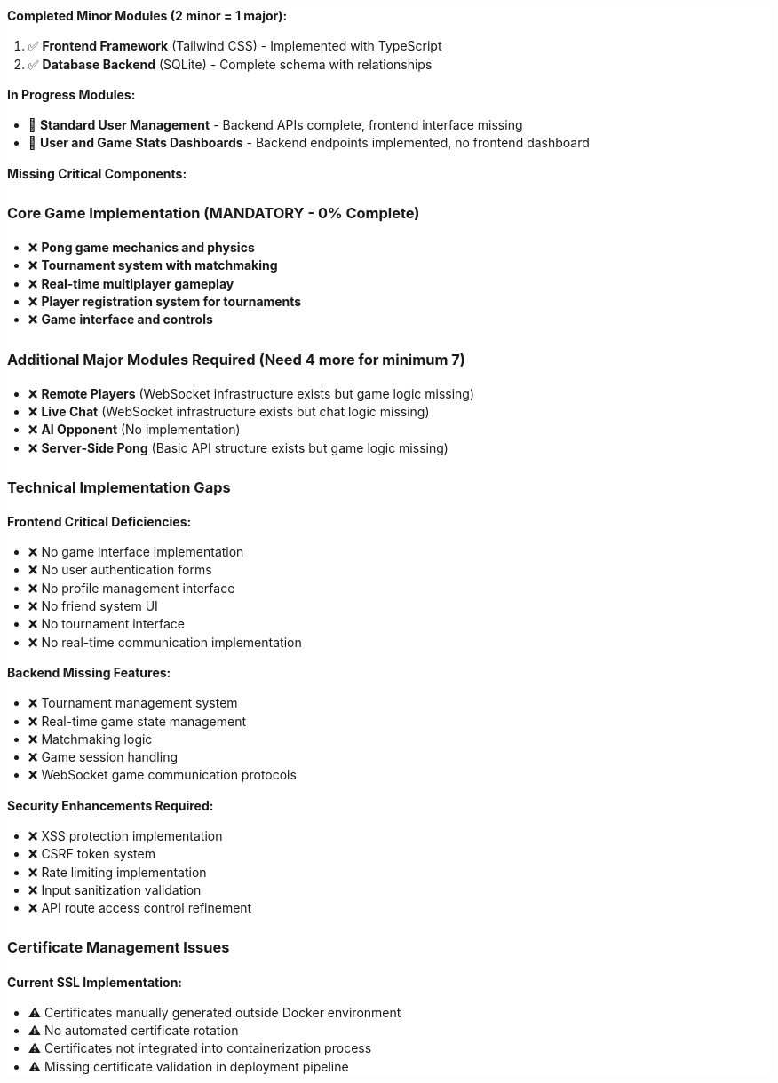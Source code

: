 **Completed Minor Modules (2 minor = 1 major):**
1. ✅ **Frontend Framework** (Tailwind CSS) - Implemented with TypeScript
2. ✅ **Database Backend** (SQLite) - Complete schema with relationships

**In Progress Modules:**
- 🔄 **Standard User Management** - Backend APIs complete, frontend interface missing
- 🔄 **User and Game Stats Dashboards** - Backend endpoints implemented, no frontend dashboard

**Missing Critical Components:**

### Core Game Implementation (MANDATORY - 0% Complete)
- ❌ **Pong game mechanics and physics**
- ❌ **Tournament system with matchmaking**
- ❌ **Real-time multiplayer gameplay**
- ❌ **Player registration system for tournaments**
- ❌ **Game interface and controls**

### Additional Major Modules Required (Need 4 more for minimum 7)
- ❌ **Remote Players** (WebSocket infrastructure exists but game logic missing)
- ❌ **Live Chat** (WebSocket infrastructure exists but chat logic missing)
- ❌ **AI Opponent** (No implementation)
- ❌ **Server-Side Pong** (Basic API structure exists but game logic missing)

### Technical Implementation Gaps

**Frontend Critical Deficiencies:**
- ❌ No game interface implementation
- ❌ No user authentication forms
- ❌ No profile management interface
- ❌ No friend system UI
- ❌ No tournament interface
- ❌ No real-time communication implementation

**Backend Missing Features:**
- ❌ Tournament management system
- ❌ Real-time game state management
- ❌ Matchmaking logic
- ❌ Game session handling
- ❌ WebSocket game communication protocols

**Security Enhancements Required:**
- ❌ XSS protection implementation
- ❌ CSRF token system
- ❌ Rate limiting implementation
- ❌ Input sanitization validation
- ❌ API route access control refinement

### Certificate Management Issues

**Current SSL Implementation:**
- ⚠️ Certificates manually generated outside Docker environment
- ⚠️ No automated certificate rotation
- ⚠️ Certificates not integrated into containerization process
- ⚠️ Missing certificate validation in deployment pipeline
